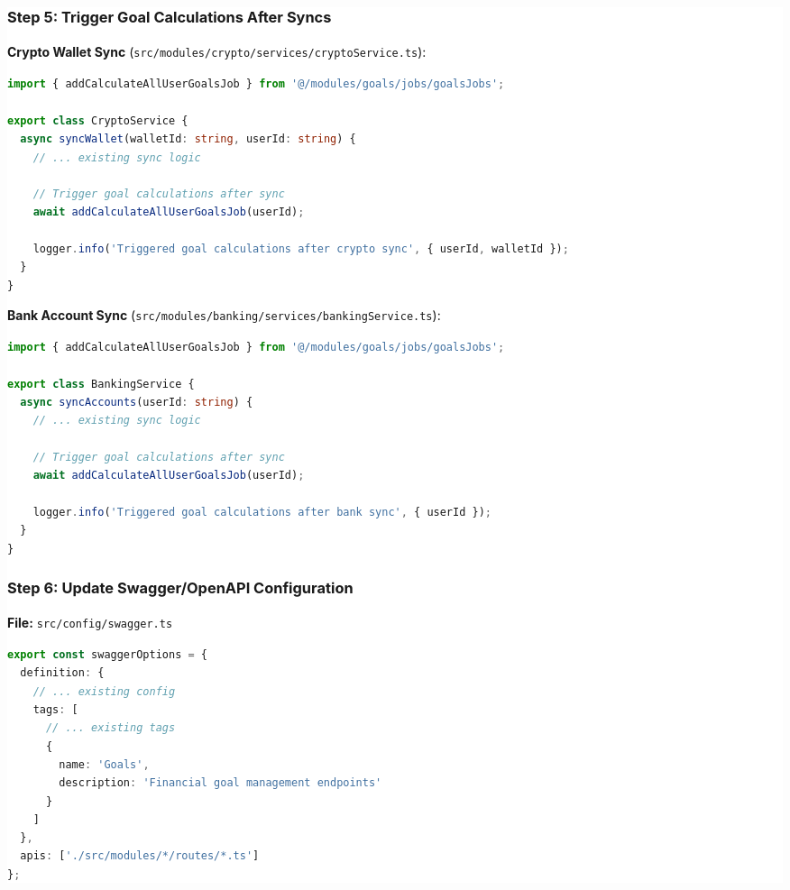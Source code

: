 ### Step 5: Trigger Goal Calculations After Syncs

**Crypto Wallet Sync** (`src/modules/crypto/services/cryptoService.ts`):

```typescript
import { addCalculateAllUserGoalsJob } from '@/modules/goals/jobs/goalsJobs';

export class CryptoService {
  async syncWallet(walletId: string, userId: string) {
    // ... existing sync logic

    // Trigger goal calculations after sync
    await addCalculateAllUserGoalsJob(userId);

    logger.info('Triggered goal calculations after crypto sync', { userId, walletId });
  }
}
```

**Bank Account Sync** (`src/modules/banking/services/bankingService.ts`):

```typescript
import { addCalculateAllUserGoalsJob } from '@/modules/goals/jobs/goalsJobs';

export class BankingService {
  async syncAccounts(userId: string) {
    // ... existing sync logic

    // Trigger goal calculations after sync
    await addCalculateAllUserGoalsJob(userId);

    logger.info('Triggered goal calculations after bank sync', { userId });
  }
}
```

### Step 6: Update Swagger/OpenAPI Configuration

**File:** `src/config/swagger.ts`

```typescript
export const swaggerOptions = {
  definition: {
    // ... existing config
    tags: [
      // ... existing tags
      {
        name: 'Goals',
        description: 'Financial goal management endpoints'
      }
    ]
  },
  apis: ['./src/modules/*/routes/*.ts']
};
```
